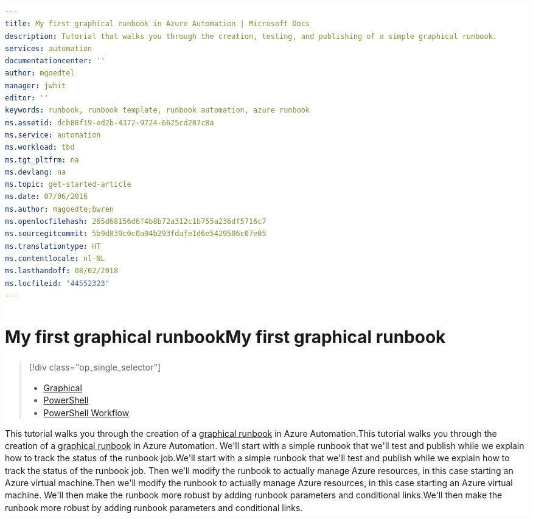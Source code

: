 ```yaml
---
title: My first graphical runbook in Azure Automation | Microsoft Docs
description: Tutorial that walks you through the creation, testing, and publishing of a simple graphical runbook.
services: automation
documentationcenter: ''
author: mgoedtel
manager: jwhit
editor: ''
keywords: runbook, runbook template, runbook automation, azure runbook
ms.assetid: dcb88f19-ed2b-4372-9724-6625cd287c8a
ms.service: automation
ms.workload: tbd
ms.tgt_pltfrm: na
ms.devlang: na
ms.topic: get-started-article
ms.date: 07/06/2016
ms.author: magoedte;bwren
ms.openlocfilehash: 265d68156d6f4b8b72a312c1b755a236df5716c7
ms.sourcegitcommit: 5b9d839c0c0a94b293fdafe1d6e5429506c07e05
ms.translationtype: HT
ms.contentlocale: nl-NL
ms.lasthandoff: 08/02/2018
ms.locfileid: "44552323"
---
```

# <a name="my-first-graphical-runbook"></a><span data-ttu-id="a44ab-104">My first graphical runbook</span><span class="sxs-lookup"><span data-stu-id="a44ab-104">My first graphical runbook</span></span>

> [!div class="op_single_selector"]
> * [Graphical](automation-first-runbook-graphical.md)
> * [PowerShell](automation-first-runbook-textual-powershell.md)
> * [PowerShell Workflow](automation-first-runbook-textual.md)
> 
> 

<span data-ttu-id="a44ab-108">This tutorial walks you through the creation of a [graphical runbook](automation-runbook-types.md#graphical-runbooks) in Azure Automation.</span><span class="sxs-lookup"><span data-stu-id="a44ab-108">This tutorial walks you through the creation of a [graphical runbook](automation-runbook-types.md#graphical-runbooks) in Azure Automation.</span></span>  <span data-ttu-id="a44ab-109">We'll start with a simple runbook that we'll test and publish while we explain how to track the status of the runbook job.</span><span class="sxs-lookup"><span data-stu-id="a44ab-109">We'll start with a simple runbook that we'll test and publish while we explain how to track the status of the runbook job.</span></span>  <span data-ttu-id="a44ab-110">Then we'll modify the runbook to actually manage Azure resources, in this case starting an Azure virtual machine.</span><span class="sxs-lookup"><span data-stu-id="a44ab-110">Then we'll modify the runbook to actually manage Azure resources, in this case starting an Azure virtual machine.</span></span>  <span data-ttu-id="a44ab-111">We'll then make the runbook more robust by adding runbook parameters and conditional links.</span><span class="sxs-lookup"><span data-stu-id="a44ab-111">We'll then make the runbook more robust by adding runbook parameters and conditional links.</span></span>
